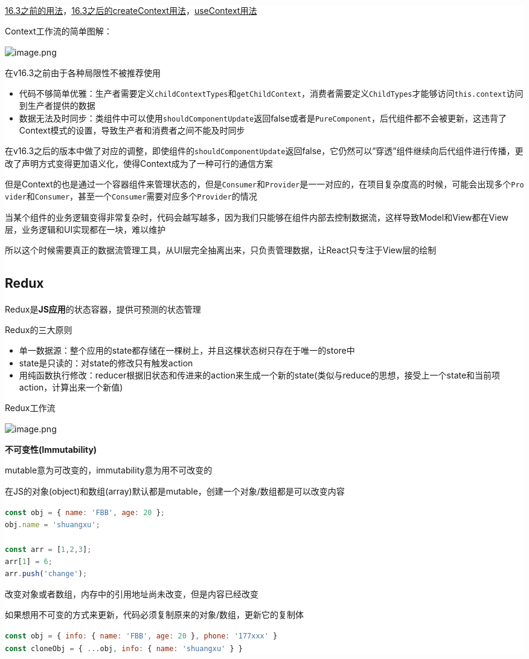 [16.3之前的用法](https://codesandbox.io/s/context-use-before-16-3-318qr2?file=/src/App.js)，[16.3之后的createContext用法](https://codesandbox.io/s/context-use-after-16-3-j566ro?file=/src/App.js:581-643)，[useContext用法](https://codesandbox.io/s/context-use-hooks-2l55gw?file=/src/App.js)

Context工作流的简单图解：

![image.png](https://p1-juejin.byteimg.com/tos-cn-i-k3u1fbpfcp/43aa0d819df347dc95b6b9127786fdb3~tplv-k3u1fbpfcp-watermark.image?)

在v16.3之前由于各种局限性不被推荐使用

-   代码不够简单优雅：生产者需要定义`childContextTypes`和`getChildContext`，消费者需要定义`ChildTypes`才能够访问`this.context`访问到生产者提供的数据
-   数据无法及时同步：类组件中可以使用`shouldComponentUpdate`返回false或者是`PureComponent`，后代组件都不会被更新，这违背了Context模式的设置，导致生产者和消费者之间不能及时同步

在v16.3之后的版本中做了对应的调整，即使组件的`shouldComponentUpdate`返回false，它仍然可以”穿透”组件继续向后代组件进行传播，更改了声明方式变得更加语义化，使得Context成为了一种可行的通信方案

但是Context的也是通过一个容器组件来管理状态的，但是`Consumer`和`Provider`是一一对应的，在项目复杂度高的时候，可能会出现多个`Provider`和`Consumer`，甚至一个`Consumer`需要对应多个`Provider`的情况

当某个组件的业务逻辑变得非常复杂时，代码会越写越多，因为我们只能够在组件内部去控制数据流，这样导致Model和View都在View层，业务逻辑和UI实现都在一块，难以维护

所以这个时候需要真正的数据流管理工具，从UI层完全抽离出来，只负责管理数据，让React只专注于View层的绘制

## Redux

Redux是**JS应用**的状态容器，提供可预测的状态管理

Redux的三大原则

-   单一数据源：整个应用的state都存储在一棵树上，并且这棵状态树只存在于唯一的store中
-   state是只读的：对state的修改只有触发action
-   用纯函数执行修改：reducer根据旧状态和传进来的action来生成一个新的state(类似与reduce的思想，接受上一个state和当前项action，计算出来一个新值)

Redux工作流

![image.png](https://p9-juejin.byteimg.com/tos-cn-i-k3u1fbpfcp/5995abe444484e359928b4cd64d19a87~tplv-k3u1fbpfcp-watermark.image?)

**不可变性(Immutability)**

mutable意为可改变的，immutability意为用不可改变的

在JS的对象(object)和数组(array)默认都是mutable，创建一个对象/数组都是可以改变内容

```js
const obj = { name: 'FBB', age: 20 };
obj.name = 'shuangxu';

const arr = [1,2,3];
arr[1] = 6;
arr.push('change');
```

改变对象或者数组，内存中的引用地址尚未改变，但是内容已经改变

如果想用不可变的方式来更新，代码必须复制原来的对象/数组，更新它的复制体

```js
const obj = { info: { name: 'FBB', age: 20 }, phone: '177xxx' }
const cloneObj = { ...obj, info: { name: 'shuangxu' } }
```
